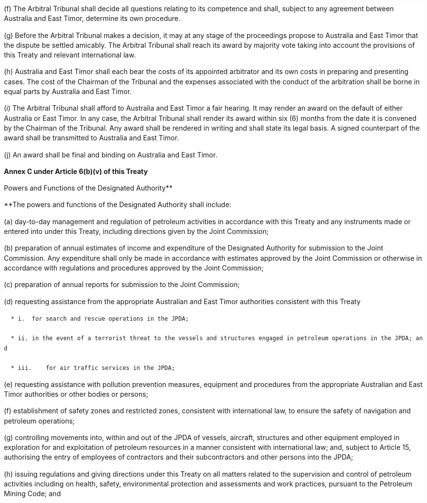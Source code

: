 (f) The Arbitral Tribunal shall decide all questions relating to its competence and shall, subject to any agreement between Australia and East Timor, determine its own procedure.

(g) Before the Arbitral Tribunal makes a decision, it may at any stage of the proceedings propose to Australia and East Timor that the dispute be settled amicably. The Arbitral Tribunal shall reach its award by majority vote taking into account the provisions of this Treaty and relevant international law.

(h) Australia and East Timor shall each bear the costs of its appointed arbitrator and its own costs in preparing and presenting cases. The cost of the Chairman of the Tribunal and the expenses associated with the conduct of the arbitration shall be borne in equal parts by Australia and East Timor.

(i) The Arbitral Tribunal shall afford to Australia and East Timor a fair hearing. It may render an award on the default of either Australia or East Timor. In any case, the Arbitral Tribunal shall render its award within six (6) months from the date it is convened by the Chairman of the Tribunal. Any award shall be rendered in writing and shall state its legal basis. A signed counterpart of the award shall be transmitted to Australia and East Timor.

(j) An award shall be final and binding on Australia and East Timor.

**Annex C under Article 6(b)(v) of this Treaty**

Powers and Functions of the Designated Authority**

**The powers and functions of the Designated Authority shall include:

(a) day-to-day management and regulation of petroleum activities in accordance with this Treaty and any instruments made or entered into under this Treaty, including directions given by the Joint Commission;

(b) preparation of annual estimates of income and expenditure of the Designated Authority for submission to the Joint Commission. Any expenditure shall only be made in accordance with estimates approved by the Joint Commission or otherwise in accordance with regulations and procedures approved by the Joint Commission;

(c) preparation of annual reports for submission to the Joint Commission;

(d) requesting assistance from the appropriate Australian and East Timor authorities consistent with this Treaty

      * i.	for search and rescue operations in the JPDA;

      * ii.	in the event of a terrorist threat to the vessels and structures engaged in petroleum operations in the JPDA; and

      * iii.	for air traffic services in the JPDA;

(e) requesting assistance with pollution prevention measures, equipment and procedures from the appropriate Australian and East Timor authorities or other bodies or persons;

(f) establishment of safety zones and restricted zones, consistent with international law, to ensure the safety of navigation and petroleum operations;

(g) controlling movements into, within and out of the JPDA of vessels, aircraft, structures and other equipment employed in exploration for and exploitation of petroleum resources in a manner consistent with international law; and, subject to Article 15, authorising the entry of employees of contractors and their subcontractors and other persons into the JPDA;

(h) issuing regulations and giving directions under this Treaty on all matters related to the supervision and control of petroleum activities including on health, safety, environmental protection and assessments and work practices, pursuant to the Petroleum Mining Code; and
